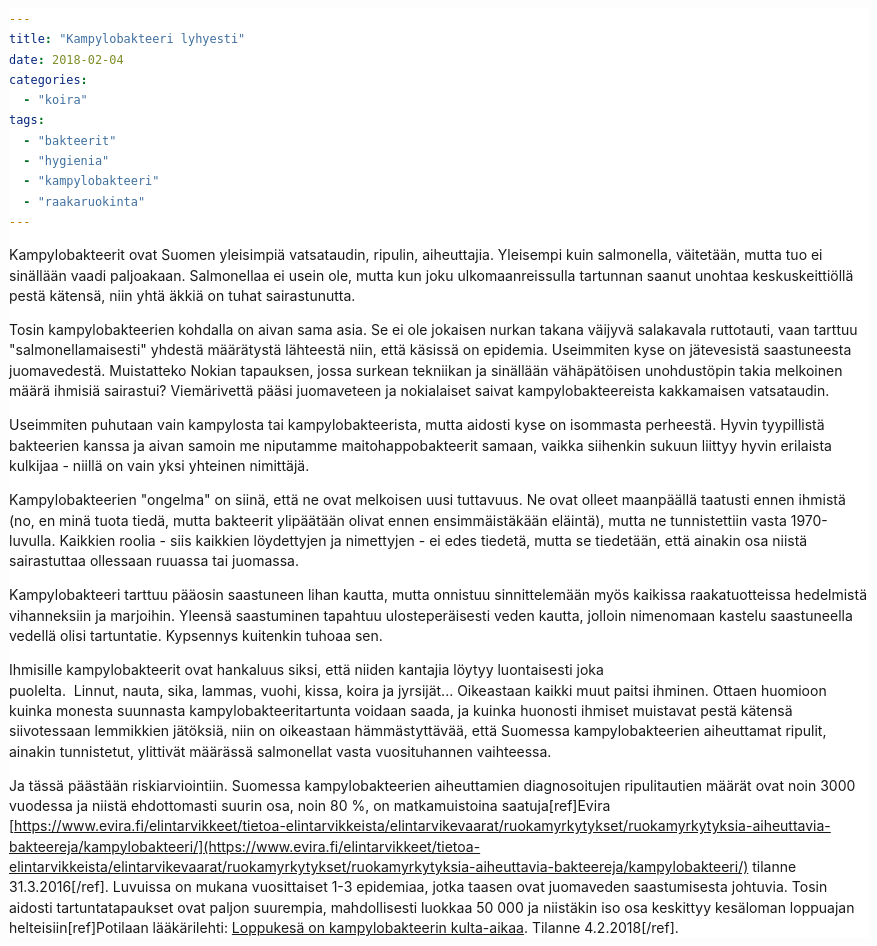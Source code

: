 ```yaml
---
title: "Kampylobakteeri lyhyesti"
date: 2018-02-04
categories: 
  - "koira"
tags: 
  - "bakteerit"
  - "hygienia"
  - "kampylobakteeri"
  - "raakaruokinta"
---
```


Kampylobakteerit ovat Suomen yleisimpiä vatsataudin, ripulin, aiheuttajia. Yleisempi kuin salmonella, väitetään, mutta tuo ei sinällään vaadi paljoakaan. Salmonellaa ei usein ole, mutta kun joku ulkomaanreissulla tartunnan saanut unohtaa keskuskeittiöllä pestä kätensä, niin yhtä äkkiä on tuhat sairastunutta.



Tosin kampylobakteerien kohdalla on aivan sama asia. Se ei ole jokaisen nurkan takana väijyvä salakavala ruttotauti, vaan tarttuu "salmonellamaisesti" yhdestä määrätystä lähteestä niin, että käsissä on epidemia. Useimmiten kyse on jätevesistä saastuneesta juomavedestä. Muistatteko Nokian tapauksen, jossa surkean tekniikan ja sinällään vähäpätöisen unohdustöpin takia melkoinen määrä ihmisiä sairastui? Viemärivettä pääsi juomaveteen ja nokialaiset saivat kampylobakteereista kakkamaisen vatsataudin.

Useimmiten puhutaan vain kampylosta tai kampylobakteerista, mutta aidosti kyse on isommasta perheestä. Hyvin tyypillistä bakteerien kanssa ja aivan samoin me niputamme maitohappobakteerit samaan, vaikka siihenkin sukuun liittyy hyvin erilaista kulkijaa - niillä on vain yksi yhteinen nimittäjä.

Kampylobakteerien "ongelma" on siinä, että ne ovat melkoisen uusi tuttavuus. Ne ovat olleet maanpäällä taatusti ennen ihmistä (no, en minä tuota tiedä, mutta bakteerit ylipäätään olivat ennen ensimmäistäkään eläintä), mutta ne tunnistettiin vasta 1970-luvulla. Kaikkien roolia - siis kaikkien löydettyjen ja nimettyjen - ei edes tiedetä, mutta se tiedetään, että ainakin osa niistä sairastuttaa ollessaan ruuassa tai juomassa.

Kampylobakteeri tarttuu pääosin saastuneen lihan kautta, mutta onnistuu sinnittelemään myös kaikissa raakatuotteissa hedelmistä vihanneksiin ja marjoihin. Yleensä saastuminen tapahtuu ulosteperäisesti veden kautta, jolloin nimenomaan kastelu saastuneella vedellä olisi tartuntatie. Kypsennys kuitenkin tuhoaa sen.

Ihmisille kampylobakteerit ovat hankaluus siksi, että niiden kantajia löytyy luontaisesti joka puolelta.  Linnut, nauta, sika, lammas, vuohi, kissa, koira ja jyrsijät... Oikeastaan kaikki muut paitsi ihminen. Ottaen huomioon kuinka monesta suunnasta kampylobakteeritartunta voidaan saada, ja kuinka huonosti ihmiset muistavat pestä kätensä siivotessaan lemmikkien jätöksiä, niin on oikeastaan hämmästyttävää, että Suomessa kampylobakteerien aiheuttamat ripulit, ainakin tunnistetut, ylittivät määrässä salmonellat vasta vuosituhannen vaihteessa.

Ja tässä päästään riskiarviointiin. Suomessa kampylobakteerien aiheuttamien diagnosoitujen ripulitautien määrät ovat noin 3000 vuodessa ja niistä ehdottomasti suurin osa, noin 80 %, on matkamuistoina saatuja\[ref\]Evira [https://www.evira.fi/elintarvikkeet/tietoa-elintarvikkeista/elintarvikevaarat/ruokamyrkytykset/ruokamyrkytyksia-aiheuttavia-bakteereja/kampylobakteeri/](https://www.evira.fi/elintarvikkeet/tietoa-elintarvikkeista/elintarvikevaarat/ruokamyrkytykset/ruokamyrkytyksia-aiheuttavia-bakteereja/kampylobakteeri/) tilanne 31.3.2016\[/ref\]. Luvuissa on mukana vuosittaiset 1-3 epidemiaa, jotka taasen ovat juomaveden saastumisesta johtuvia. Tosin aidosti tartuntatapaukset ovat paljon suurempia, mahdollisesti luokkaa 50 000 ja niistäkin iso osa keskittyy kesäloman loppuajan helteisiin\[ref\]Potilaan lääkärilehti: [Loppukesä on kampy­lo­bak­teerin kulta-aikaa](http://www.potilaanlaakarilehti.fi/uutiset/loppukesa-on-kampylobakteerin-kulta-aikaa/). Tilanne 4.2.2018\[/ref\].
